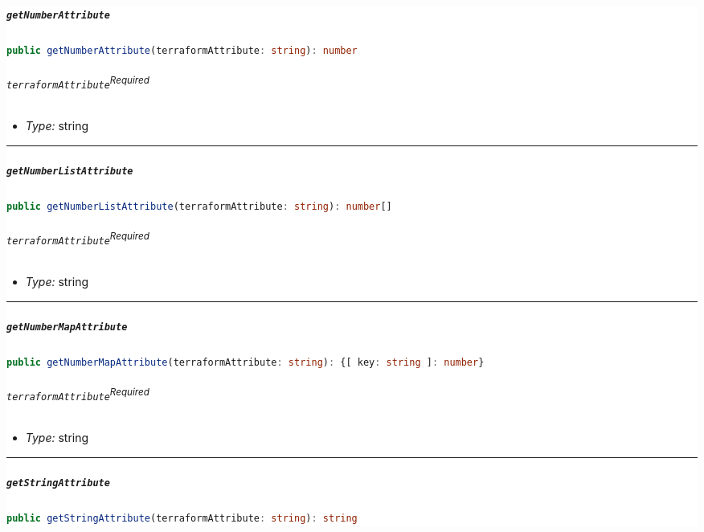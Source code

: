 
##### `getNumberAttribute` <a name="getNumberAttribute" id="@cdktf/provider-mongodbatlas.cloudBackupSnapshot.CloudBackupSnapshot.getNumberAttribute"></a>

```typescript
public getNumberAttribute(terraformAttribute: string): number
```

###### `terraformAttribute`<sup>Required</sup> <a name="terraformAttribute" id="@cdktf/provider-mongodbatlas.cloudBackupSnapshot.CloudBackupSnapshot.getNumberAttribute.parameter.terraformAttribute"></a>

- *Type:* string

---

##### `getNumberListAttribute` <a name="getNumberListAttribute" id="@cdktf/provider-mongodbatlas.cloudBackupSnapshot.CloudBackupSnapshot.getNumberListAttribute"></a>

```typescript
public getNumberListAttribute(terraformAttribute: string): number[]
```

###### `terraformAttribute`<sup>Required</sup> <a name="terraformAttribute" id="@cdktf/provider-mongodbatlas.cloudBackupSnapshot.CloudBackupSnapshot.getNumberListAttribute.parameter.terraformAttribute"></a>

- *Type:* string

---

##### `getNumberMapAttribute` <a name="getNumberMapAttribute" id="@cdktf/provider-mongodbatlas.cloudBackupSnapshot.CloudBackupSnapshot.getNumberMapAttribute"></a>

```typescript
public getNumberMapAttribute(terraformAttribute: string): {[ key: string ]: number}
```

###### `terraformAttribute`<sup>Required</sup> <a name="terraformAttribute" id="@cdktf/provider-mongodbatlas.cloudBackupSnapshot.CloudBackupSnapshot.getNumberMapAttribute.parameter.terraformAttribute"></a>

- *Type:* string

---

##### `getStringAttribute` <a name="getStringAttribute" id="@cdktf/provider-mongodbatlas.cloudBackupSnapshot.CloudBackupSnapshot.getStringAttribute"></a>

```typescript
public getStringAttribute(terraformAttribute: string): string
```
